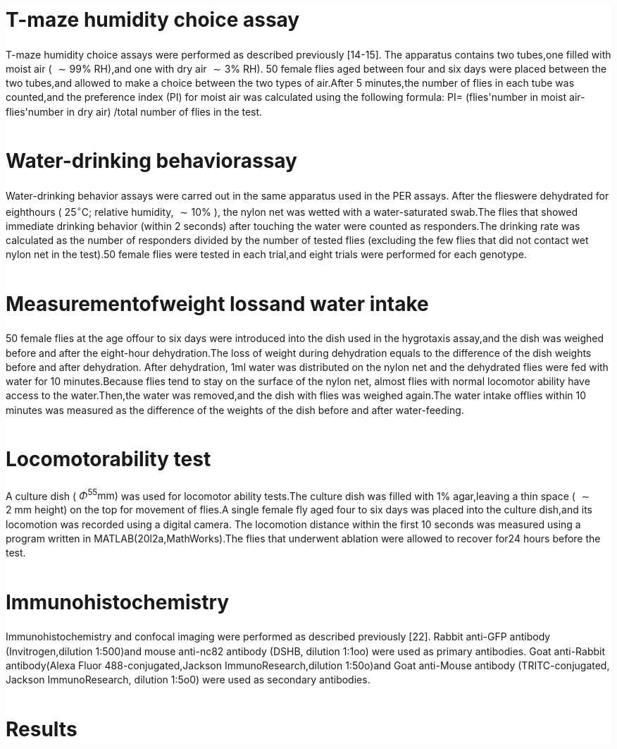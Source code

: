 # T-maze humidity choice assay

T-maze humidity choice assays were performed as described previously [14-15]. The apparatus contains two tubes,one filled with moist air ( $\sim 9 9 \%$ RH),and one with dry air ${ \sim } 3 \%$ RH). 50 female flies aged between four and six days were placed between the two tubes,and allowed to make a choice between the two types of air.After 5 minutes,the number of flies in each tube was counted,and the preference index (PI) for moist air was calculated using the following formula: $\mathrm { P I } =$ (flies'number in moist air-flies'number in dry air) /total number of flies in the test.

# Water-drinking behaviorassay

Water-drinking behavior assays were carred out in the same apparatus used in the PER assays. After the flieswere dehydrated for eighthours ( $2 5 ^ { \circ } \mathrm { C } ;$ relative humidity, ${ \sim } 1 0 \%$ ), the nylon net was wetted with a water-saturated swab.The flies that showed immediate drinking behavior (within 2 seconds) after touching the water were counted as responders.The drinking rate was calculated as the number of responders divided by the number of tested flies (excluding the few flies that did not contact wet nylon net in the test).50 female flies were tested in each trial,and eight trials were performed for each genotype.

# Measurementofweight lossand water intake

50 female flies at the age offour to six days were introduced into the dish used in the hygrotaxis assay,and the dish was weighed before and after the eight-hour dehydration.The loss of weight during dehydration equals to the difference of the dish weights before and after dehydration. After dehydration, $1 \mathrm { m l }$ water was distributed on the nylon net and the dehydrated flies were fed with water for 10 minutes.Because flies tend to stay on the surface of the nylon net, almost flies with normal locomotor ability have access to the water.Then,the water was removed,and the dish with flies was weighed again.The water intake offlies within 10 minutes was measured as the difference of the weights of the dish before and after water-feeding.

# Locomotorability test

A culture dish ( $\Phi ^ { 5 5 } \mathrm { m m } )$ was used for locomotor ability tests.The culture dish was filled with $1 \%$ agar,leaving a thin space ( ${ \sim } 2 ~ \mathrm { m m }$ height) on the top for movement of flies.A single female fly aged four to six days was placed into the culture dish,and its locomotion was recorded using a digital camera. The locomotion distance within the first 10 seconds was measured using a program written in MATLAB(20l2a,MathWorks).The flies that underwent ablation were allowed to recover for24 hours before the test.

# Immunohistochemistry

Immunohistochemistry and confocal imaging were performed as described previously [22]. Rabbit anti-GFP antibody (Invitrogen,dilution 1:500)and mouse anti-nc82 antibody (DSHB, dilution 1:1oo) were used as primary antibodies. Goat anti-Rabbit antibody(Alexa Fluor 488-conjugated,Jackson ImmunoResearch,dilution 1:50o)and Goat anti-Mouse antibody (TRITC-conjugated, Jackson ImmunoResearch, dilution 1:5o0) were used as secondary antibodies.

# Results
